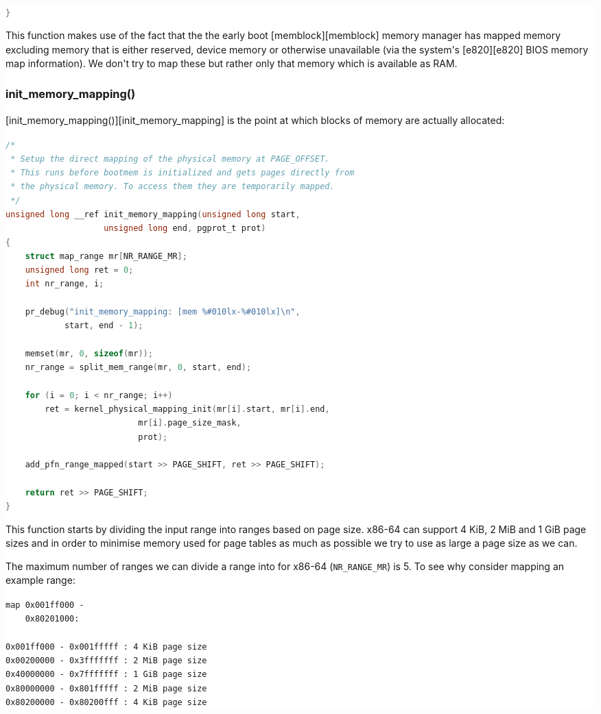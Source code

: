```c
}
```

This function makes use of the fact that the the early boot [memblock][memblock]
memory manager has mapped memory excluding memory that is either reserved,
device memory or otherwise unavailable (via the system's [e820][e820] BIOS
memory map information). We don't try to map these but rather only that memory
which is available as RAM.

### init_memory_mapping()

[init_memory_mapping()][init_memory_mapping] is the point at which blocks of
memory are actually allocated:


```c
/*
 * Setup the direct mapping of the physical memory at PAGE_OFFSET.
 * This runs before bootmem is initialized and gets pages directly from
 * the physical memory. To access them they are temporarily mapped.
 */
unsigned long __ref init_memory_mapping(unsigned long start,
                    unsigned long end, pgprot_t prot)
{
    struct map_range mr[NR_RANGE_MR];
    unsigned long ret = 0;
    int nr_range, i;

    pr_debug("init_memory_mapping: [mem %#010lx-%#010lx]\n",
            start, end - 1);

    memset(mr, 0, sizeof(mr));
    nr_range = split_mem_range(mr, 0, start, end);

    for (i = 0; i < nr_range; i++)
        ret = kernel_physical_mapping_init(mr[i].start, mr[i].end,
                           mr[i].page_size_mask,
                           prot);

    add_pfn_range_mapped(start >> PAGE_SHIFT, ret >> PAGE_SHIFT);

    return ret >> PAGE_SHIFT;
}
```

This function starts by dividing the input range into ranges based on page
size. x86-64 can support 4 KiB, 2 MiB and 1 GiB page sizes and in order to
minimise memory used for page tables as much as possible we try to use as large
a page size as we can.

The maximum number of ranges we can divide a range into for x86-64
(`NR_RANGE_MR`) is 5. To see why consider mapping an example range:

```
map 0x001ff000 -
    0x80201000:

0x001ff000 - 0x001fffff : 4 KiB page size
0x00200000 - 0x3fffffff : 2 MiB page size
0x40000000 - 0x7fffffff : 1 GiB page size
0x80000000 - 0x801fffff : 2 MiB page size
0x80200000 - 0x80200fff : 4 KiB page size
```
